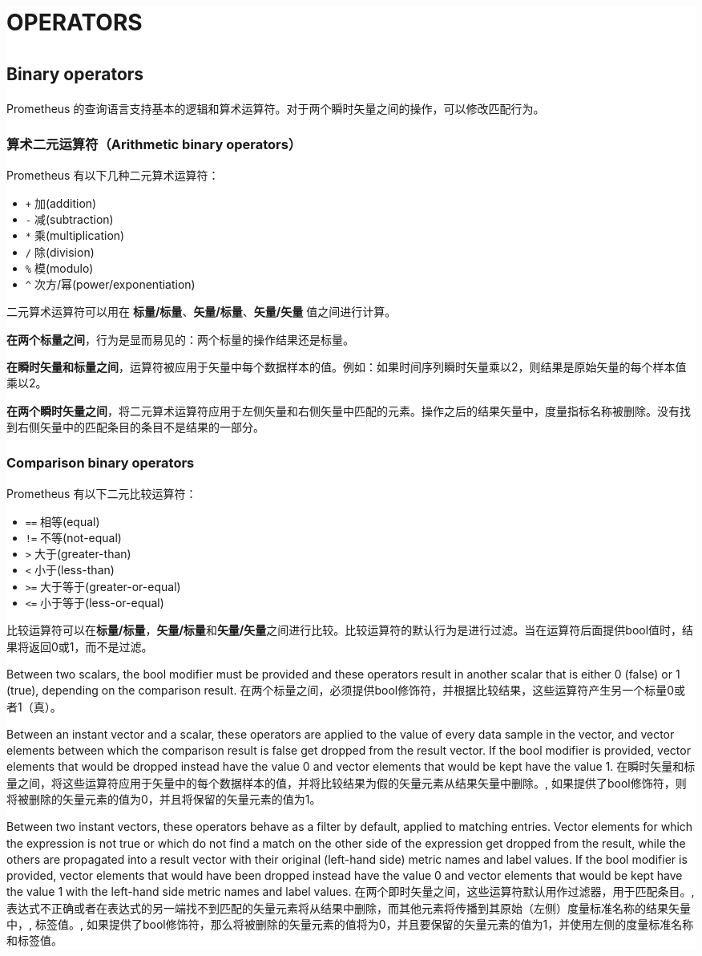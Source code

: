 # OPERATORS

## Binary operators

Prometheus 的查询语言支持基本的逻辑和算术运算符。对于两个瞬时矢量之间的操作，可以修改匹配行为。

### 算术二元运算符（Arithmetic binary operators）

Prometheus 有以下几种二元算术运算符：

- `+` 加(addition)
- `-` 减(subtraction)
- `*` 乘(multiplication)
- `/` 除(division)
- `%` 模(modulo)
- `^` 次方/幂(power/exponentiation)

二元算术运算符可以用在 **标量/标量**、**矢量/标量**、**矢量/矢量** 值之间进行计算。

**在两个标量之间**，行为是显而易见的：两个标量的操作结果还是标量。

**在瞬时矢量和标量之间**，运算符被应用于矢量中每个数据样本的值。例如：如果时间序列瞬时矢量乘以2，则结果是原始矢量的每个样本值乘以2。

**在两个瞬时矢量之间**，将二元算术运算符应用于左侧矢量和右侧矢量中匹配的元素。操作之后的结果矢量中，度量指标名称被删除。没有找到右侧矢量中的匹配条目的条目不是结果的一部分。


### Comparison binary operators

Prometheus 有以下二元比较运算符：

- `==` 相等(equal)
- `!=` 不等(not-equal)
- `>` 大于(greater-than)
- `<` 小于(less-than)
- `>=` 大于等于(greater-or-equal)
- `<=` 小于等于(less-or-equal)


比较运算符可以在**标量/标量**，**矢量/标量**和**矢量/矢量**之间进行比较。比较运算符的默认行为是进行过滤。当在运算符后面提供bool值时，结果将返回0或1，而不是过滤。

Between two scalars, the bool modifier must be provided and these operators result in another scalar that is either 0 (false) or 1 (true), depending on the comparison result.
在两个标量之间，必须提供bool修饰符，并根据比较结果，这些运算符产生另一个标量0或者1（真）。

Between an instant vector and a scalar, these operators are applied to the value of every data sample in the vector, and vector elements between which the comparison result is false get dropped from the result vector. If the bool modifier is provided, vector elements that would be dropped instead have the value 0 and vector elements that would be kept have the value 1.
在瞬时矢量和标量之间，将这些运算符应用于矢量中的每个数据样本的值，并将比较结果为假的矢量元素从结果矢量中删除。, 如果提供了bool修饰符，则将被删除的矢量元素的值为0，并且将保留的矢量元素的值为1。

Between two instant vectors, these operators behave as a filter by default, applied to matching entries. Vector elements for which the expression is not true or which do not find a match on the other side of the expression get dropped from the result, while the others are propagated into a result vector with their original (left-hand side) metric names and label values. If the bool modifier is provided, vector elements that would have been dropped instead have the value 0 and vector elements that would be kept have the value 1 with the left-hand side metric names and label values.
在两个即时矢量之间，这些运算符默认用作过滤器，用于匹配条目。, 表达式不正确或者在表达式的另一端找不到匹配的矢量元素将从结果中删除，而其他元素将传播到其原始（左侧）度量标准名称的结果矢量中，, 标签值。, 如果提供了bool修饰符，那么将被删除的矢量元素的值将为0，并且要保留的矢量元素的值为1，并使用左侧的度量标准名称和标签值。

